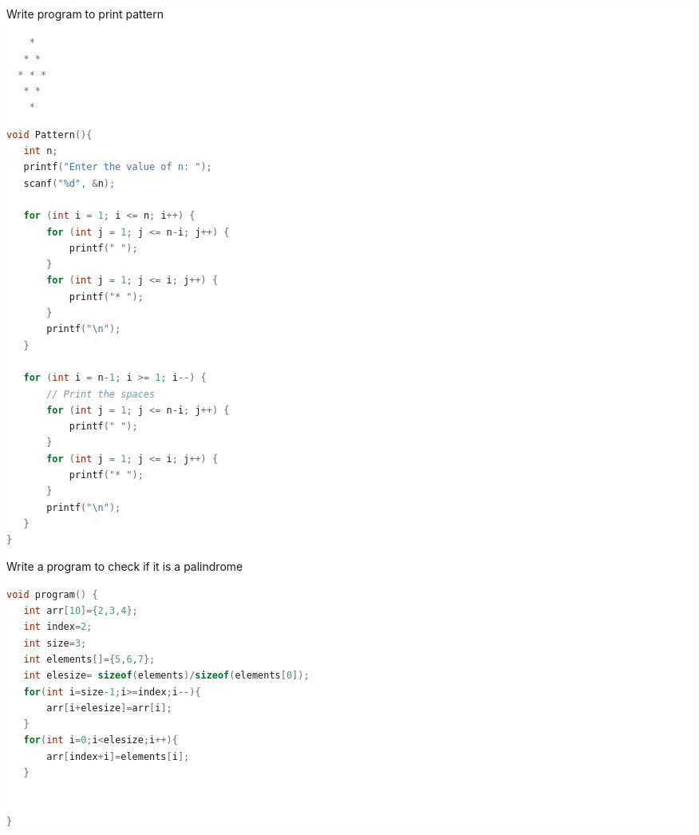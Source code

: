 Write program to print pattern

```c
    *
   * *
  * * *
   * *
    *
```

```c
void Pattern(){
   int n;
   printf("Enter the value of n: ");
   scanf("%d", &n);

   for (int i = 1; i <= n; i++) {
       for (int j = 1; j <= n-i; j++) {
           printf(" ");
       }
       for (int j = 1; j <= i; j++) {
           printf("* ");
       }
       printf("\n");
   }

   for (int i = n-1; i >= 1; i--) {
       // Print the spaces
       for (int j = 1; j <= n-i; j++) {
           printf(" ");
       }
       for (int j = 1; j <= i; j++) {
           printf("* ");
       }
       printf("\n");
   }
}
```

Write a program to check if it is a palindrome

```c
void program() {
   int arr[10]={2,3,4};
   int index=2;
   int size=3;
   int elements[]={5,6,7};
   int elesize= sizeof(elements)/sizeof(elements[0]);
   for(int i=size-1;i>=index;i--){
       arr[i+elesize]=arr[i];
   }
   for(int i=0;i<elesize;i++){
       arr[index+i]=elements[i];
   }


}
```
